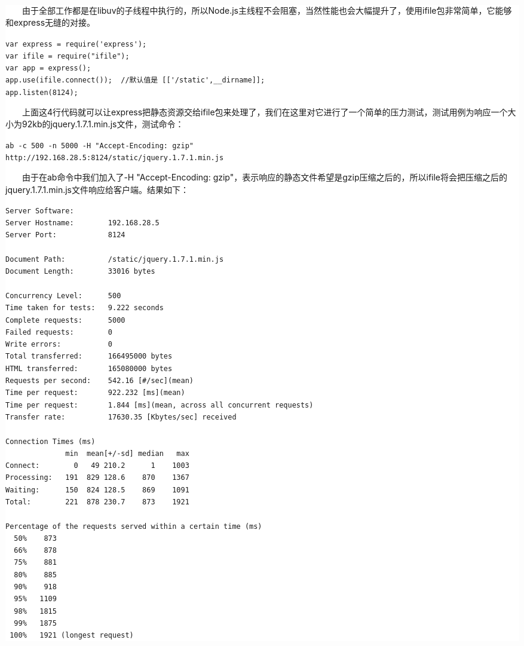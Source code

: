 
　　由于全部工作都是在libuv的子线程中执行的，所以Node.js主线程不会阻塞，当然性能也会大幅提升了，使用ifile包非常简单，它能够和express无缝的对接。

```
var express = require('express');
var ifile = require("ifile");
var app = express();    
app.use(ifile.connect());  //默认值是 [['/static',__dirname]];        
app.listen(8124);

```

　　上面这4行代码就可以让express把静态资源交给ifile包来处理了，我们在这里对它进行了一个简单的压力测试，测试用例为响应一个大小为92kb的jquery.1.7.1.min.js文件，测试命令：

```
ab -c 500 -n 5000 -H "Accept-Encoding: gzip" 
http://192.168.28.5:8124/static/jquery.1.7.1.min.js

```

　　由于在ab命令中我们加入了-H "Accept-Encoding: gzip"，表示响应的静态文件希望是gzip压缩之后的，所以ifile将会把压缩之后的jquery.1.7.1.min.js文件响应给客户端。结果如下：

```
Server Software:        
Server Hostname:        192.168.28.5
Server Port:            8124

Document Path:          /static/jquery.1.7.1.min.js
Document Length:        33016 bytes

Concurrency Level:      500
Time taken for tests:   9.222 seconds
Complete requests:      5000
Failed requests:        0
Write errors:           0
Total transferred:      166495000 bytes
HTML transferred:       165080000 bytes
Requests per second:    542.16 [#/sec](mean)
Time per request:       922.232 [ms](mean)
Time per request:       1.844 [ms](mean, across all concurrent requests)
Transfer rate:          17630.35 [Kbytes/sec] received

Connection Times (ms)
              min  mean[+/-sd] median   max
Connect:        0   49 210.2      1    1003
Processing:   191  829 128.6    870    1367
Waiting:      150  824 128.5    869    1091
Total:        221  878 230.7    873    1921

Percentage of the requests served within a certain time (ms)
  50%    873
  66%    878
  75%    881
  80%    885
  90%    918
  95%   1109
  98%   1815
  99%   1875
 100%   1921 (longest request)

```
